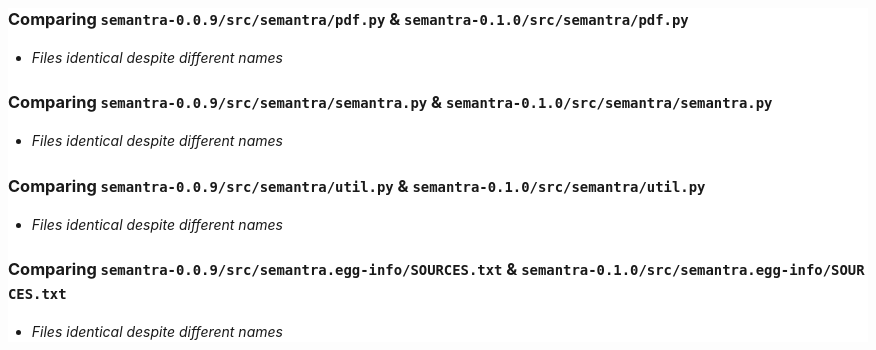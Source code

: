 ### Comparing `semantra-0.0.9/src/semantra/pdf.py` & `semantra-0.1.0/src/semantra/pdf.py`

 * *Files identical despite different names*

### Comparing `semantra-0.0.9/src/semantra/semantra.py` & `semantra-0.1.0/src/semantra/semantra.py`

 * *Files identical despite different names*

### Comparing `semantra-0.0.9/src/semantra/util.py` & `semantra-0.1.0/src/semantra/util.py`

 * *Files identical despite different names*

### Comparing `semantra-0.0.9/src/semantra.egg-info/SOURCES.txt` & `semantra-0.1.0/src/semantra.egg-info/SOURCES.txt`

 * *Files identical despite different names*

